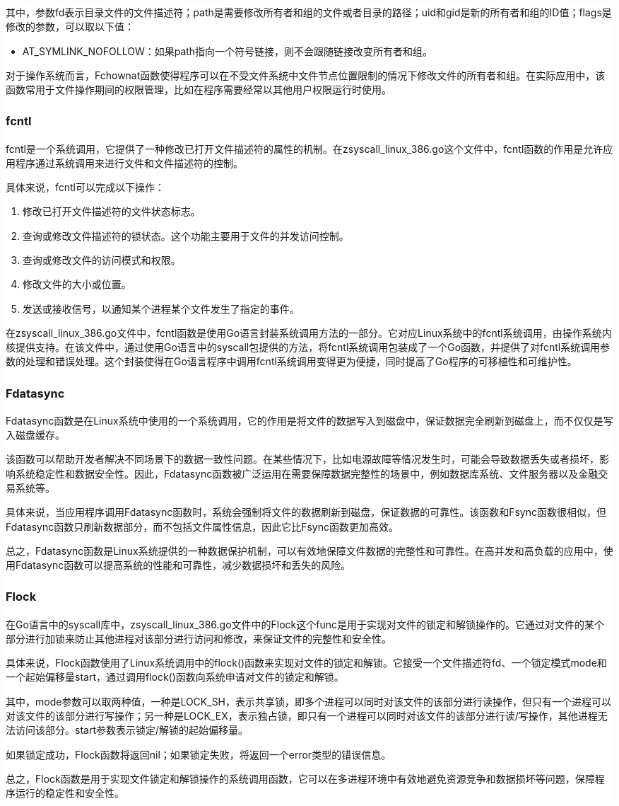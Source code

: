 其中，参数fd表示目录文件的文件描述符；path是需要修改所有者和组的文件或者目录的路径；uid和gid是新的所有者和组的ID值；flags是修改的参数，可以取以下值：

- AT_SYMLINK_NOFOLLOW：如果path指向一个符号链接，则不会跟随链接改变所有者和组。

对于操作系统而言，Fchownat函数使得程序可以在不受文件系统中文件节点位置限制的情况下修改文件的所有者和组。在实际应用中，该函数常用于文件操作期间的权限管理，比如在程序需要经常以其他用户权限运行时使用。



### fcntl

fcntl是一个系统调用，它提供了一种修改已打开文件描述符的属性的机制。在zsyscall_linux_386.go这个文件中，fcntl函数的作用是允许应用程序通过系统调用来进行文件和文件描述符的控制。

具体来说，fcntl可以完成以下操作：

1. 修改已打开文件描述符的文件状态标志。

2. 查询或修改文件描述符的锁状态。这个功能主要用于文件的并发访问控制。

3. 查询或修改文件的访问模式和权限。

4. 修改文件的大小或位置。

5. 发送或接收信号，以通知某个进程某个文件发生了指定的事件。

在zsyscall_linux_386.go文件中，fcntl函数是使用Go语言封装系统调用方法的一部分。它对应Linux系统中的fcntl系统调用，由操作系统内核提供支持。在该文件中，通过使用Go语言中的syscall包提供的方法，将fcntl系统调用包装成了一个Go函数，并提供了对fcntl系统调用参数的处理和错误处理。这个封装使得在Go语言程序中调用fcntl系统调用变得更为便捷，同时提高了Go程序的可移植性和可维护性。



### Fdatasync

Fdatasync函数是在Linux系统中使用的一个系统调用，它的作用是将文件的数据写入到磁盘中，保证数据完全刷新到磁盘上，而不仅仅是写入磁盘缓存。

该函数可以帮助开发者解决不同场景下的数据一致性问题。在某些情况下，比如电源故障等情况发生时，可能会导致数据丢失或者损坏，影响系统稳定性和数据安全性。因此，Fdatasync函数被广泛运用在需要保障数据完整性的场景中，例如数据库系统、文件服务器以及金融交易系统等。

具体来说，当应用程序调用Fdatasync函数时，系统会强制将文件的数据刷新到磁盘，保证数据的可靠性。该函数和Fsync函数很相似，但Fdatasync函数只刷新数据部分，而不包括文件属性信息，因此它比Fsync函数更加高效。

总之，Fdatasync函数是Linux系统提供的一种数据保护机制，可以有效地保障文件数据的完整性和可靠性。在高并发和高负载的应用中，使用Fdatasync函数可以提高系统的性能和可靠性，减少数据损坏和丢失的风险。



### Flock

在Go语言中的syscall库中，zsyscall_linux_386.go文件中的Flock这个func是用于实现对文件的锁定和解锁操作的。它通过对文件的某个部分进行加锁来防止其他进程对该部分进行访问和修改，来保证文件的完整性和安全性。

具体来说，Flock函数使用了Linux系统调用中的flock()函数来实现对文件的锁定和解锁。它接受一个文件描述符fd、一个锁定模式mode和一个起始偏移量start，通过调用flock()函数向系统申请对文件的锁定和解锁。

其中，mode参数可以取两种值，一种是LOCK_SH，表示共享锁，即多个进程可以同时对该文件的该部分进行读操作，但只有一个进程可以对该文件的该部分进行写操作；另一种是LOCK_EX，表示独占锁，即只有一个进程可以同时对该文件的该部分进行读/写操作，其他进程无法访问该部分。start参数表示锁定/解锁的起始偏移量。

如果锁定成功，Flock函数将返回nil；如果锁定失败，将返回一个error类型的错误信息。

总之，Flock函数是用于实现文件锁定和解锁操作的系统调用函数，它可以在多进程环境中有效地避免资源竞争和数据损坏等问题，保障程序运行的稳定性和安全性。
